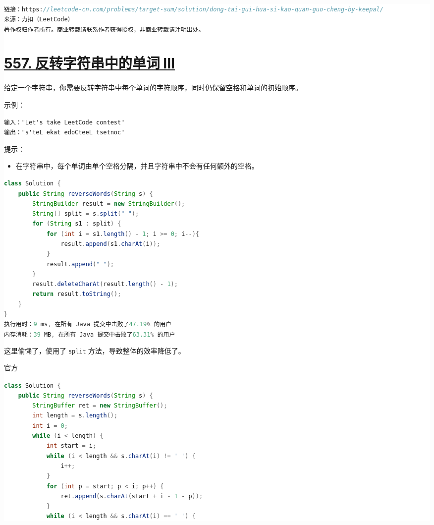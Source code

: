 ```java
链接：https://leetcode-cn.com/problems/target-sum/solution/dong-tai-gui-hua-si-kao-quan-guo-cheng-by-keepal/
来源：力扣（LeetCode）
著作权归作者所有。商业转载请联系作者获得授权，非商业转载请注明出处。
```







# [557. 反转字符串中的单词 III](https://leetcode-cn.com/problems/reverse-words-in-a-string-iii/)

给定一个字符串，你需要反转字符串中每个单词的字符顺序，同时仍保留空格和单词的初始顺序。

示例：

```
输入："Let's take LeetCode contest"
输出："s'teL ekat edoCteeL tsetnoc"
```

 

提示：

- 在字符串中，每个单词由单个空格分隔，并且字符串中不会有任何额外的空格。



```java
class Solution {
    public String reverseWords(String s) {
        StringBuilder result = new StringBuilder();
        String[] split = s.split(" ");
        for (String s1 : split) {
            for (int i = s1.length() - 1; i >= 0; i--){
                result.append(s1.charAt(i));
            }
            result.append(" ");
        }
        result.deleteCharAt(result.length() - 1);
        return result.toString();
    }
}
执行用时：9 ms, 在所有 Java 提交中击败了47.19% 的用户
内存消耗：39 MB, 在所有 Java 提交中击败了63.31% 的用户
```

这里偷懒了，使用了 `split` 方法，导致整体的效率降低了。



官方

```java
class Solution {
    public String reverseWords(String s) {
        StringBuffer ret = new StringBuffer();
        int length = s.length();
        int i = 0;
        while (i < length) {
            int start = i;
            while (i < length && s.charAt(i) != ' ') {
                i++;
            }
            for (int p = start; p < i; p++) {
                ret.append(s.charAt(start + i - 1 - p));
            }
            while (i < length && s.charAt(i) == ' ') {
```